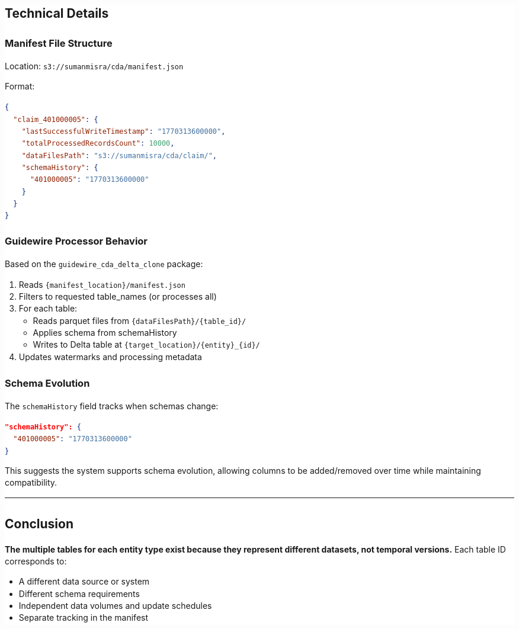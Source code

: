 
## Technical Details

### Manifest File Structure

Location: `s3://sumanmisra/cda/manifest.json`

Format:
```json
{
  "claim_401000005": {
    "lastSuccessfulWriteTimestamp": "1770313600000",
    "totalProcessedRecordsCount": 10000,
    "dataFilesPath": "s3://sumanmisra/cda/claim/",
    "schemaHistory": {
      "401000005": "1770313600000"
    }
  }
}
```

### Guidewire Processor Behavior

Based on the `guidewire_cda_delta_clone` package:

1. Reads `{manifest_location}/manifest.json`
2. Filters to requested table_names (or processes all)
3. For each table:
   - Reads parquet files from `{dataFilesPath}/{table_id}/`
   - Applies schema from schemaHistory
   - Writes to Delta table at `{target_location}/{entity}_{id}/`
4. Updates watermarks and processing metadata

### Schema Evolution

The `schemaHistory` field tracks when schemas change:
```json
"schemaHistory": {
  "401000005": "1770313600000"
}
```

This suggests the system supports schema evolution, allowing columns to be added/removed over time while maintaining compatibility.

---

## Conclusion

**The multiple tables for each entity type exist because they represent different datasets, not temporal versions.** Each table ID corresponds to:

- A different data source or system
- Different schema requirements
- Independent data volumes and update schedules
- Separate tracking in the manifest
